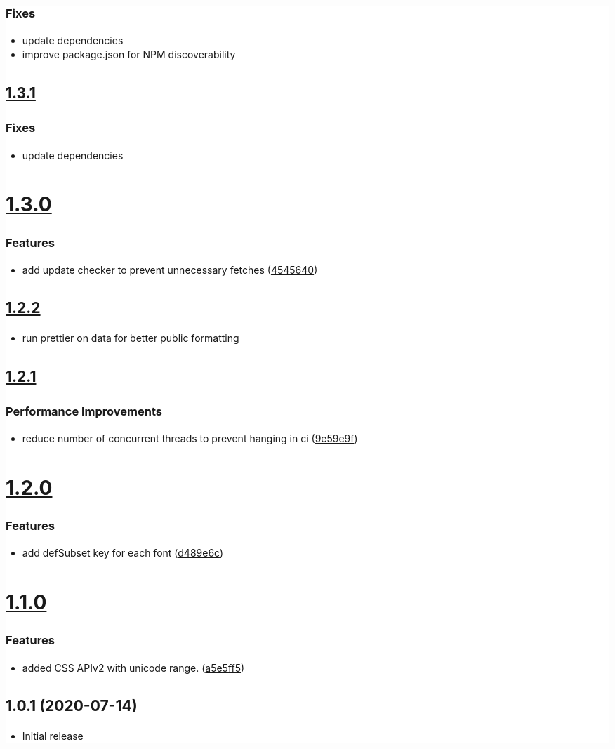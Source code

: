 ### Fixes

- update dependencies
- improve package.json for NPM discoverability

## [1.3.1](https://github.com/fontsource/google-font-metadata/releases/tag/v1.3.1)

### Fixes

- update dependencies

# [1.3.0](https://github.com/fontsource/google-font-metadata/releases/tag/v1.3.0)

### Features

- add update checker to prevent unnecessary fetches ([4545640](https://github.com/DecliningLotus/google-font-metadata/commit/4545640ca0b4765f238f69de455368c5c53bde73))

## [1.2.2](https://github.com/fontsource/google-font-metadata/releases/tag/v1.2.2)

- run prettier on data for better public formatting

## [1.2.1](https://github.com/fontsource/google-font-metadata/releases/tag/v1.2.1)

### Performance Improvements

- reduce number of concurrent threads to prevent hanging in ci ([9e59e9f](https://github.com/DecliningLotus/google-font-metadata/commit/9e59e9f490ffe510e7ca87ec3741f3781aa3b7e2))

# [1.2.0](https://github.com/fontsource/google-font-metadata/releases/tag/v1.2.0)

### Features

- add defSubset key for each font ([d489e6c](https://github.com/DecliningLotus/google-font-metadata/commit/d489e6ccdb79f68fc160aa834228742de135e24c))

# [1.1.0](https://github.com/fontsource/google-font-metadata/releases/tag/v1.1.0)

### Features

- added CSS APIv2 with unicode range. ([a5e5ff5](https://github.com/DecliningLotus/google-font-metadata/commit/a5e5ff5c63810bf80e0a0e7fb68dc8a55ae6db6b))

## 1.0.1 (2020-07-14)

- Initial release
